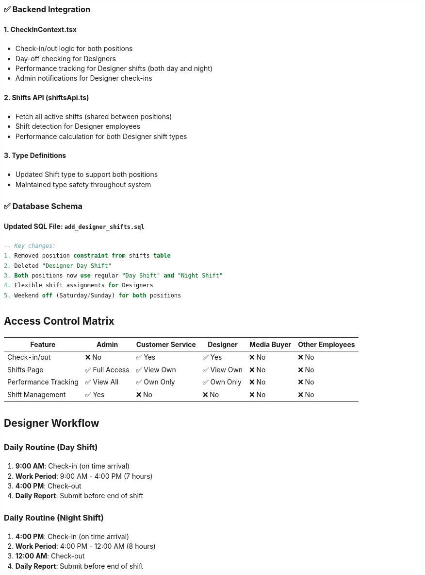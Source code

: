 ### ✅ Backend Integration

#### 1. **CheckInContext.tsx**
- Check-in/out logic for both positions
- Day-off checking for Designers
- Performance tracking for Designer shifts (both day and night)
- Admin notifications for Designer check-ins

#### 2. **Shifts API (shiftsApi.ts)**
- Fetch all active shifts (shared between positions)
- Shift detection for Designer employees
- Performance calculation for both Designer shift types

#### 3. **Type Definitions**
- Updated Shift type to support both positions
- Maintained type safety throughout system

### ✅ Database Schema

#### Updated SQL File: `add_designer_shifts.sql`
```sql
-- Key changes:
1. Removed position constraint from shifts table
2. Deleted "Designer Day Shift" 
3. Both positions now use regular "Day Shift" and "Night Shift"
4. Flexible shift assignments for Designers
5. Weekend off (Saturday/Sunday) for both positions
```

## Access Control Matrix

| Feature | Admin | Customer Service | Designer | Media Buyer | Other Employees |
|---------|-------|------------------|----------|-------------|-----------------|
| Check-in/out | ❌ No | ✅ Yes | ✅ Yes | ❌ No | ❌ No |
| Shifts Page | ✅ Full Access | ✅ View Own | ✅ View Own | ❌ No | ❌ No |
| Performance Tracking | ✅ View All | ✅ Own Only | ✅ Own Only | ❌ No | ❌ No |
| Shift Management | ✅ Yes | ❌ No | ❌ No | ❌ No | ❌ No |

## Designer Workflow

### Daily Routine (Day Shift)
1. **9:00 AM**: Check-in (on time arrival)
2. **Work Period**: 9:00 AM - 4:00 PM (7 hours)
3. **4:00 PM**: Check-out
4. **Daily Report**: Submit before end of shift

### Daily Routine (Night Shift)
1. **4:00 PM**: Check-in (on time arrival)
2. **Work Period**: 4:00 PM - 12:00 AM (8 hours)
3. **12:00 AM**: Check-out
4. **Daily Report**: Submit before end of shift
